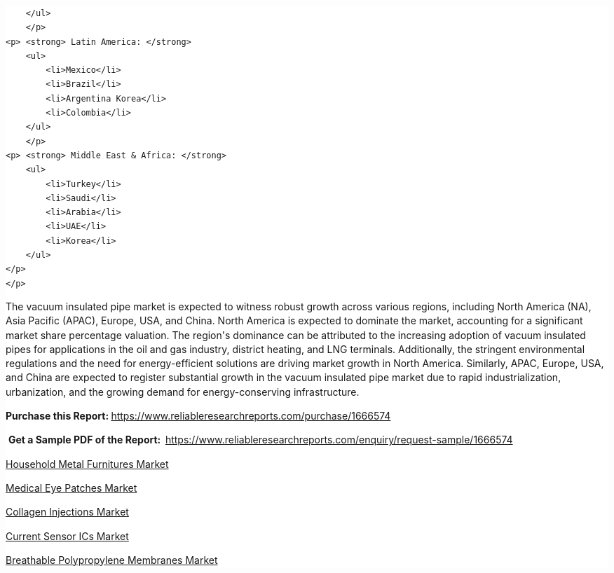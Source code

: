         </ul>
        </p> 
    <p> <strong> Latin America: </strong>
        <ul>
            <li>Mexico</li>
            <li>Brazil</li>
            <li>Argentina Korea</li>
            <li>Colombia</li>
        </ul>
        </p> 
    <p> <strong> Middle East & Africa: </strong>
        <ul>
            <li>Turkey</li>
            <li>Saudi</li>
            <li>Arabia</li>
            <li>UAE</li>
            <li>Korea</li>
        </ul>
    </p>
    </p>
<p><p>The vacuum insulated pipe market is expected to witness robust growth across various regions, including North America (NA), Asia Pacific (APAC), Europe, USA, and China. North America is expected to dominate the market, accounting for a significant market share percentage valuation. The region's dominance can be attributed to the increasing adoption of vacuum insulated pipes for applications in the oil and gas industry, district heating, and LNG terminals. Additionally, the stringent environmental regulations and the need for energy-efficient solutions are driving market growth in North America. Similarly, APAC, Europe, USA, and China are expected to register substantial growth in the vacuum insulated pipe market due to rapid industrialization, urbanization, and the growing demand for energy-conserving infrastructure.</p></p>
<p><strong>Purchase this Report: </strong><a href="https://www.reliableresearchreports.com/purchase/1666574">https://www.reliableresearchreports.com/purchase/1666574</a></p>
<p>&nbsp;<strong>Get a Sample PDF of the Report:&nbsp;&nbsp;</strong><a href="https://www.reliableresearchreports.com/enquiry/request-sample/1666574">https://www.reliableresearchreports.com/enquiry/request-sample/1666574</a></p>
<p><strong></strong></p>
<p><p><a href="https://www.linkedin.com/pulse/household-metal-furnitures-market-research-report-provides-jlube?trackingId=4%2BSzQaO4TUSrmtdprkn1LQ%3D%3D">Household Metal Furnitures Market</a></p><p><a href="https://medium.com/@gracedavis57/medical-eye-patches-market-furnishes-information-on-market-share-market-trends-and-market-growth-14b1226556ad">Medical Eye Patches Market</a></p><p><a href="https://medium.com/@gracedavis57/decoding-collagen-injections-market-metrics-market-share-trends-and-growth-patterns-3bfddfaeeeab">Collagen Injections Market</a></p><p><a href="https://www.linkedin.com/pulse/current-sensor-ics-market-dynamics-2024-2031-also-its-trends-ywqne?trackingId=75iWspOVQEKstz2Zs4RVMg%3D%3D">Current Sensor ICs Market</a></p><p><a href="https://www.linkedin.com/pulse/breathable-polypropylene-membranes-market-research-report-37hye?trackingId=u0LznyJoQKWxmdyCDEXihA%3D%3D">Breathable Polypropylene Membranes Market</a></p></p>